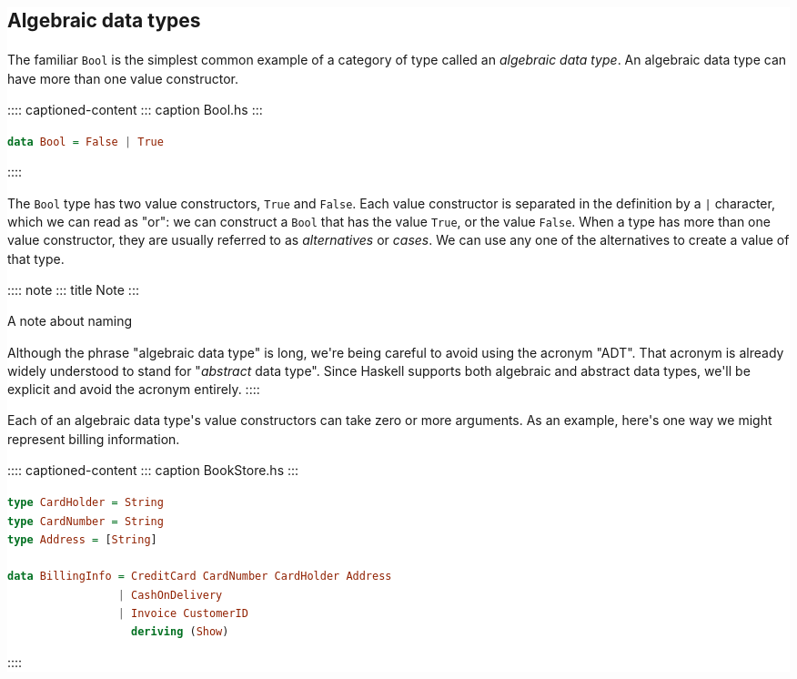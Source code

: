 ## Algebraic data types

The familiar `Bool` is the simplest common example of a category of type
called an *algebraic data type*. An algebraic data type can have more
than one value constructor.

:::: captioned-content
::: caption
Bool.hs
:::

``` haskell
data Bool = False | True
```
::::

The `Bool` type has two value constructors, `True` and `False`. Each
value constructor is separated in the definition by a `|` character,
which we can read as \"or\": we can construct a `Bool` that has the
value `True`, or the value `False`. When a type has more than one value
constructor, they are usually referred to as *alternatives* or *cases*.
We can use any one of the alternatives to create a value of that type.

:::: note
::: title
Note
:::

A note about naming

Although the phrase \"algebraic data type\" is long, we\'re being
careful to avoid using the acronym \"ADT\". That acronym is already
widely understood to stand for \"*abstract* data type\". Since Haskell
supports both algebraic and abstract data types, we\'ll be explicit and
avoid the acronym entirely.
::::

Each of an algebraic data type\'s value constructors can take zero or
more arguments. As an example, here\'s one way we might represent
billing information.

:::: captioned-content
::: caption
BookStore.hs
:::

``` haskell
type CardHolder = String
type CardNumber = String
type Address = [String]

data BillingInfo = CreditCard CardNumber CardHolder Address
                 | CashOnDelivery
                 | Invoice CustomerID
                   deriving (Show)
```
::::


[^1]: If you are familiar with C or C++, it is analogous to a `typedef`.